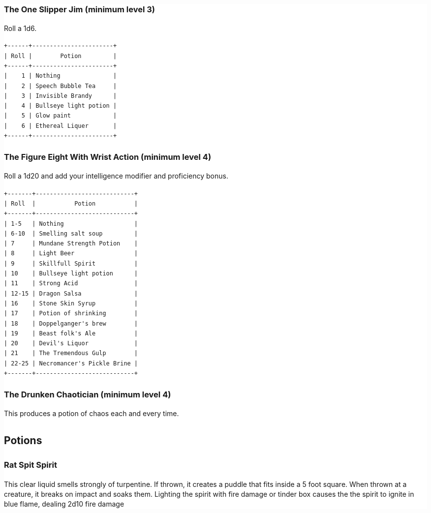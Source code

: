 ### The One Slipper Jim (minimum level 3)
Roll a 1d6.

```
+------+-----------------------+
| Roll |        Potion         |
+------+-----------------------+
|    1 | Nothing               |
|    2 | Speech Bubble Tea     |
|    3 | Invisible Brandy      |
|    4 | Bullseye light potion |
|    5 | Glow paint            |
|    6 | Ethereal Liquer       |
+------+-----------------------+
```

### The Figure Eight With Wrist Action (minimum level 4)
Roll a 1d20 and add your intelligence modifier and proficiency bonus.
```
+-------+----------------------------+
| Roll  |           Potion           |
+-------+----------------------------+
| 1-5   | Nothing                    |
| 6-10  | Smelling salt soup         |
| 7     | Mundane Strength Potion    |
| 8     | Light Beer                 |
| 9     | Skillfull Spirit           |
| 10    | Bullseye light potion      |
| 11    | Strong Acid                |
| 12-15 | Dragon Salsa               |
| 16    | Stone Skin Syrup           |
| 17    | Potion of shrinking        |
| 18    | Doppelganger's brew        |
| 19    | Beast folk's Ale           |
| 20    | Devil's Liquor             |
| 21    | The Tremendous Gulp        |
| 22-25 | Necromancer's Pickle Brine |
+-------+----------------------------+
```

### The Drunken Chaotician (minimum level 4)
This produces a potion of chaos each and every time.

## Potions

### Rat Spit Spirit
This clear liquid smells strongly of turpentine. If thrown, it creates a puddle
that fits inside a 5 foot square. When thrown at a creature, it breaks on
impact and soaks them. Lighting the spirit with fire damage or tinder box causes
the the spirit to ignite in blue flame, dealing 2d10 fire damage
